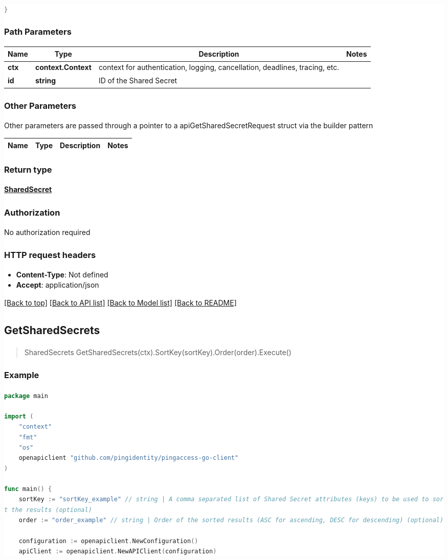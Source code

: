 ```go
}
```

### Path Parameters


Name | Type | Description  | Notes
------------- | ------------- | ------------- | -------------
**ctx** | **context.Context** | context for authentication, logging, cancellation, deadlines, tracing, etc.
**id** | **string** | ID of the Shared Secret | 

### Other Parameters

Other parameters are passed through a pointer to a apiGetSharedSecretRequest struct via the builder pattern


Name | Type | Description  | Notes
------------- | ------------- | ------------- | -------------


### Return type

[**SharedSecret**](SharedSecret.md)

### Authorization

No authorization required

### HTTP request headers

- **Content-Type**: Not defined
- **Accept**: application/json

[[Back to top]](#) [[Back to API list]](../README.md#documentation-for-api-endpoints)
[[Back to Model list]](../README.md#documentation-for-models)
[[Back to README]](../README.md)


## GetSharedSecrets

> SharedSecrets GetSharedSecrets(ctx).SortKey(sortKey).Order(order).Execute()





### Example

```go
package main

import (
    "context"
    "fmt"
    "os"
    openapiclient "github.com/pingidentity/pingaccess-go-client"
)

func main() {
    sortKey := "sortKey_example" // string | A comma separated list of Shared Secret attributes (keys) to be used to sort the results (optional)
    order := "order_example" // string | Order of the sorted results (ASC for ascending, DESC for descending) (optional)

    configuration := openapiclient.NewConfiguration()
    apiClient := openapiclient.NewAPIClient(configuration)
```